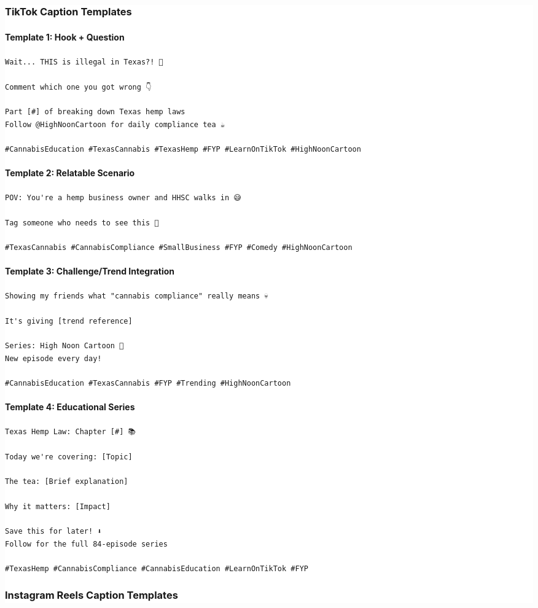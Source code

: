 ### TikTok Caption Templates

#### Template 1: Hook + Question
```
Wait... THIS is illegal in Texas?! 🤯

Comment which one you got wrong 👇

Part [#] of breaking down Texas hemp laws
Follow @HighNoonCartoon for daily compliance tea ☕

#CannabisEducation #TexasCannabis #TexasHemp #FYP #LearnOnTikTok #HighNoonCartoon
```

#### Template 2: Relatable Scenario
```
POV: You're a hemp business owner and HHSC walks in 😅

Tag someone who needs to see this 👀

#TexasCannabis #CannabisCompliance #SmallBusiness #FYP #Comedy #HighNoonCartoon
```

#### Template 3: Challenge/Trend Integration
```
Showing my friends what "cannabis compliance" really means 💀

It's giving [trend reference]

Series: High Noon Cartoon 🤠
New episode every day!

#CannabisEducation #TexasCannabis #FYP #Trending #HighNoonCartoon
```

#### Template 4: Educational Series
```
Texas Hemp Law: Chapter [#] 📚

Today we're covering: [Topic]

The tea: [Brief explanation]

Why it matters: [Impact]

Save this for later! ⬇️
Follow for the full 84-episode series

#TexasHemp #CannabisCompliance #CannabisEducation #LearnOnTikTok #FYP
```

### Instagram Reels Caption Templates

